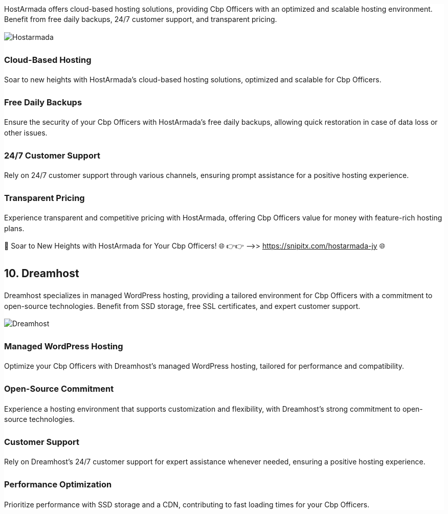 HostArmada offers cloud-based hosting solutions, providing Cbp Officers with an optimized and scalable hosting environment. Benefit from free daily backups, 24/7 customer support, and transparent pricing.

![Hostarmada](https://i.imgur.com/KFbdf3o.jpeg "Hostarmada Hosting")

### Cloud-Based Hosting
Soar to new heights with HostArmada’s cloud-based hosting solutions, optimized and scalable for Cbp Officers.

### Free Daily Backups
Ensure the security of your Cbp Officers with HostArmada’s free daily backups, allowing quick restoration in case of data loss or other issues.

### 24/7 Customer Support
Rely on 24/7 customer support through various channels, ensuring prompt assistance for a positive hosting experience.

### Transparent Pricing
Experience transparent and competitive pricing with HostArmada, offering Cbp Officers value for money with feature-rich hosting plans.

🚀 Soar to New Heights with HostArmada for Your Cbp Officers! 🌐
👉👉 -->> https://snipitx.com/hostarmada-jy 🌐

## 10. Dreamhost

Dreamhost specializes in managed WordPress hosting, providing a tailored environment for Cbp Officers with a commitment to open-source technologies. Benefit from SSD storage, free SSL certificates, and expert customer support.

![Dreamhost](https://i.imgur.com/rXIg8ip.jpeg "Dreamhost Hosting")

### Managed WordPress Hosting
Optimize your Cbp Officers with Dreamhost’s managed WordPress hosting, tailored for performance and compatibility.

### Open-Source Commitment
Experience a hosting environment that supports customization and flexibility, with Dreamhost’s strong commitment to open-source technologies.

### Customer Support
Rely on Dreamhost’s 24/7 customer support for expert assistance whenever needed, ensuring a positive hosting experience.

### Performance Optimization
Prioritize performance with SSD storage and a CDN, contributing to fast loading times for your Cbp Officers.
